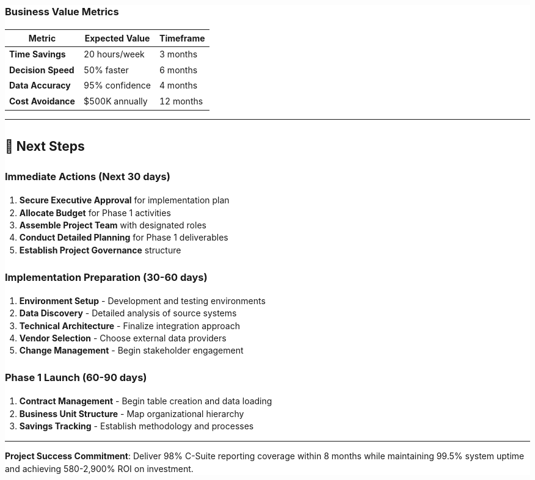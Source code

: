 ### Business Value Metrics
| Metric | Expected Value | Timeframe |
|--------|---------------|-----------|
| **Time Savings** | 20 hours/week | 3 months |
| **Decision Speed** | 50% faster | 6 months |
| **Data Accuracy** | 95% confidence | 4 months |
| **Cost Avoidance** | $500K annually | 12 months |

---

## 🎯 Next Steps

### Immediate Actions (Next 30 days)
1. **Secure Executive Approval** for implementation plan
2. **Allocate Budget** for Phase 1 activities
3. **Assemble Project Team** with designated roles
4. **Conduct Detailed Planning** for Phase 1 deliverables
5. **Establish Project Governance** structure

### Implementation Preparation (30-60 days)
1. **Environment Setup** - Development and testing environments
2. **Data Discovery** - Detailed analysis of source systems
3. **Technical Architecture** - Finalize integration approach
4. **Vendor Selection** - Choose external data providers
5. **Change Management** - Begin stakeholder engagement

### Phase 1 Launch (60-90 days)
1. **Contract Management** - Begin table creation and data loading
2. **Business Unit Structure** - Map organizational hierarchy
3. **Savings Tracking** - Establish methodology and processes

---

**Project Success Commitment**: Deliver 98% C-Suite reporting coverage within 8 months while maintaining 99.5% system uptime and achieving 580-2,900% ROI on investment.